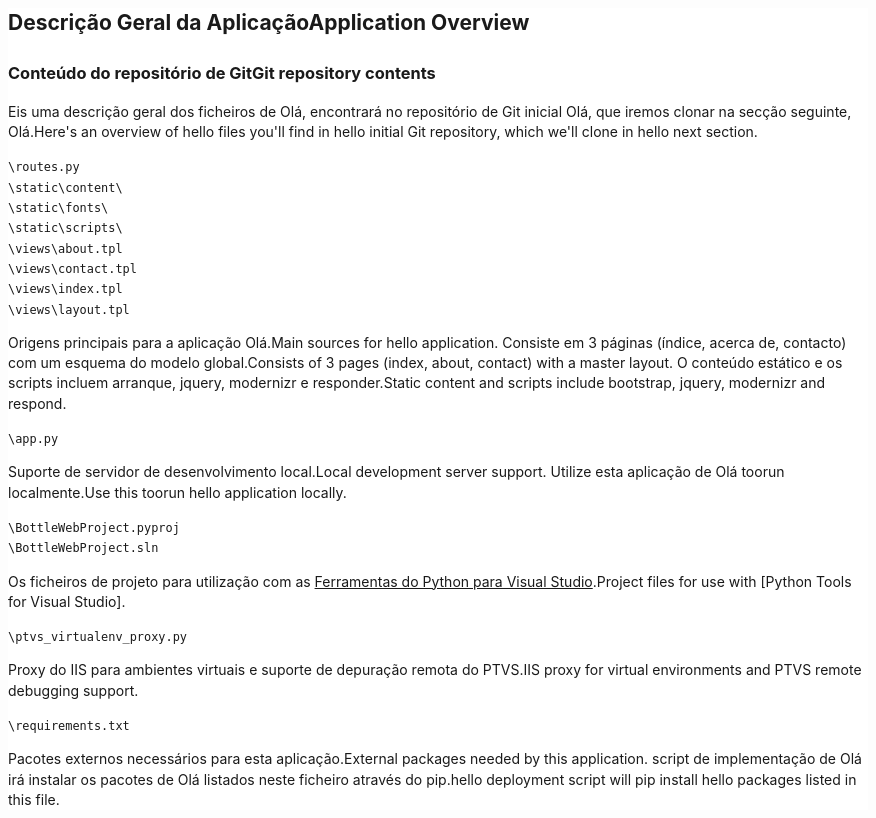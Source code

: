 ## <a name="application-overview"></a><span data-ttu-id="d1f41-138">Descrição Geral da Aplicação</span><span class="sxs-lookup"><span data-stu-id="d1f41-138">Application Overview</span></span>
### <a name="git-repository-contents"></a><span data-ttu-id="d1f41-139">Conteúdo do repositório de Git</span><span class="sxs-lookup"><span data-stu-id="d1f41-139">Git repository contents</span></span>
<span data-ttu-id="d1f41-140">Eis uma descrição geral dos ficheiros de Olá, encontrará no repositório de Git inicial Olá, que iremos clonar na secção seguinte, Olá.</span><span class="sxs-lookup"><span data-stu-id="d1f41-140">Here's an overview of hello files you'll find in hello initial Git repository, which we'll clone in hello next section.</span></span>

    \routes.py
    \static\content\
    \static\fonts\
    \static\scripts\
    \views\about.tpl
    \views\contact.tpl
    \views\index.tpl
    \views\layout.tpl

<span data-ttu-id="d1f41-141">Origens principais para a aplicação Olá.</span><span class="sxs-lookup"><span data-stu-id="d1f41-141">Main sources for hello application.</span></span> <span data-ttu-id="d1f41-142">Consiste em 3 páginas (índice, acerca de, contacto) com um esquema do modelo global.</span><span class="sxs-lookup"><span data-stu-id="d1f41-142">Consists of 3 pages (index, about, contact) with a master layout.</span></span>  <span data-ttu-id="d1f41-143">O conteúdo estático e os scripts incluem arranque, jquery, modernizr e responder.</span><span class="sxs-lookup"><span data-stu-id="d1f41-143">Static content and scripts include bootstrap, jquery, modernizr and respond.</span></span>

    \app.py

<span data-ttu-id="d1f41-144">Suporte de servidor de desenvolvimento local.</span><span class="sxs-lookup"><span data-stu-id="d1f41-144">Local development server support.</span></span> <span data-ttu-id="d1f41-145">Utilize esta aplicação de Olá toorun localmente.</span><span class="sxs-lookup"><span data-stu-id="d1f41-145">Use this toorun hello application locally.</span></span>

    \BottleWebProject.pyproj
    \BottleWebProject.sln

<span data-ttu-id="d1f41-146">Os ficheiros de projeto para utilização com as [Ferramentas do Python para Visual Studio].</span><span class="sxs-lookup"><span data-stu-id="d1f41-146">Project files for use with [Python Tools for Visual Studio].</span></span>

    \ptvs_virtualenv_proxy.py

<span data-ttu-id="d1f41-147">Proxy do IIS para ambientes virtuais e suporte de depuração remota do PTVS.</span><span class="sxs-lookup"><span data-stu-id="d1f41-147">IIS proxy for virtual environments and PTVS remote debugging support.</span></span>

    \requirements.txt

<span data-ttu-id="d1f41-148">Pacotes externos necessários para esta aplicação.</span><span class="sxs-lookup"><span data-stu-id="d1f41-148">External packages needed by this application.</span></span> <span data-ttu-id="d1f41-149">script de implementação de Olá irá instalar os pacotes de Olá listados neste ficheiro através do pip.</span><span class="sxs-lookup"><span data-stu-id="d1f41-149">hello deployment script will pip install hello packages listed in this file.</span></span>


[Bottle e MongoDB no Azure com ferramentas do Python para Visual Studio]: web-sites-python-ptvs-bottle-table-storage.md
[Bottle e Table Storage do Azure no Azure com ferramentas do Python para Visual Studio]: web-sites-python-ptvs-bottle-table-storage.md
[Azure SDK para Python 2.7]: http://go.microsoft.com/fwlink/?linkid=254281
[Azure SDK para Python 3.4]: http://go.microsoft.com/fwlink/?linkid=516990
[python.org]: http://www.python.org/
[Git para Windows]: http://msysgit.github.io/
[GitHub para Windows]: https://windows.github.com/
[Ferramentas do Python para Visual Studio]: http://aka.ms/ptvs
[Ferramentas do Python 2.2 para Visual Studio]: http://go.microsoft.com/fwlink/?LinkID=624025
[Visual Studio]: http://www.visualstudio.com/
[ferramentas do Python para Visual Studio documentação]: http://aka.ms/ptvsdocs 
[Documentação de Bottle]: http://bottlepy.org/docs/dev/index.html